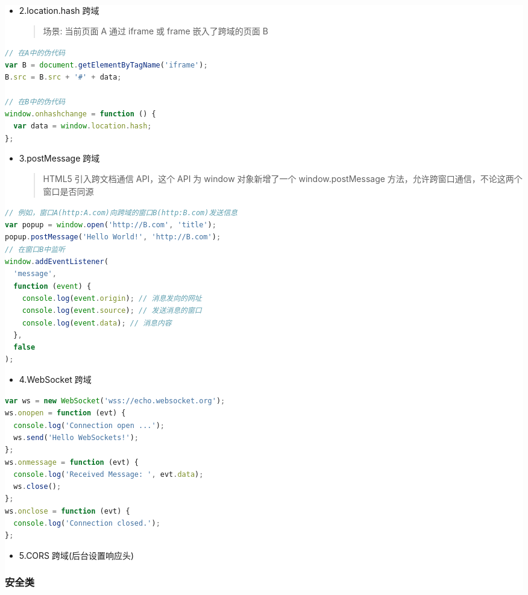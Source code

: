 - 2.location.hash 跨域

  > 场景: 当前页面 A 通过 iframe 或 frame 嵌入了跨域的页面 B

```js
// 在A中的伪代码
var B = document.getElementByTagName('iframe');
B.src = B.src + '#' + data;

// 在B中的伪代码
window.onhashchange = function () {
  var data = window.location.hash;
};
```

- 3.postMessage 跨域

  > HTML5 引入跨文档通信 API，这个 API 为 window 对象新增了一个 window.postMessage 方法，允许跨窗口通信，不论这两个窗口是否同源

```js
// 例如，窗口A(http:A.com)向跨域的窗口B(http:B.com)发送信息
var popup = window.open('http://B.com', 'title');
popup.postMessage('Hello World!', 'http://B.com');
// 在窗口B中监听
window.addEventListener(
  'message',
  function (event) {
    console.log(event.origin); // 消息发向的网址
    console.log(event.source); // 发送消息的窗口
    console.log(event.data); // 消息内容
  },
  false
);
```

- 4.WebSocket 跨域

```js
var ws = new WebSocket('wss://echo.websocket.org');
ws.onopen = function (evt) {
  console.log('Connection open ...');
  ws.send('Hello WebSockets!');
};
ws.onmessage = function (evt) {
  console.log('Received Message: ', evt.data);
  ws.close();
};
ws.onclose = function (evt) {
  console.log('Connection closed.');
};
```

- 5.CORS 跨域(后台设置响应头)

### 安全类
